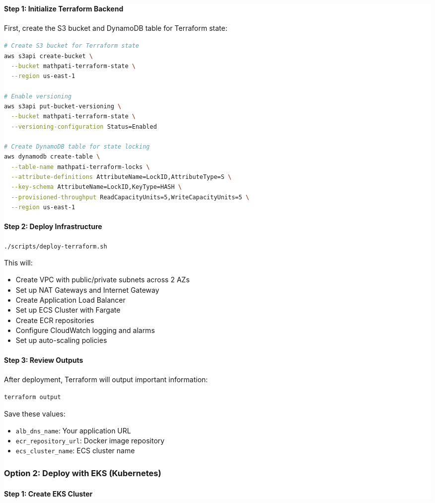 #### Step 1: Initialize Terraform Backend

First, create the S3 bucket and DynamoDB table for Terraform state:

```bash
# Create S3 bucket for Terraform state
aws s3api create-bucket \
  --bucket mathpati-terraform-state \
  --region us-east-1

# Enable versioning
aws s3api put-bucket-versioning \
  --bucket mathpati-terraform-state \
  --versioning-configuration Status=Enabled

# Create DynamoDB table for state locking
aws dynamodb create-table \
  --table-name mathpati-terraform-locks \
  --attribute-definitions AttributeName=LockID,AttributeType=S \
  --key-schema AttributeName=LockID,KeyType=HASH \
  --provisioned-throughput ReadCapacityUnits=5,WriteCapacityUnits=5 \
  --region us-east-1
```

#### Step 2: Deploy Infrastructure

```bash
./scripts/deploy-terraform.sh
```

This will:
- Create VPC with public/private subnets across 2 AZs
- Set up NAT Gateways and Internet Gateway
- Create Application Load Balancer
- Set up ECS Cluster with Fargate
- Create ECR repositories
- Configure CloudWatch logging and alarms
- Set up auto-scaling policies

#### Step 3: Review Outputs

After deployment, Terraform will output important information:

```bash
terraform output
```

Save these values:
- `alb_dns_name`: Your application URL
- `ecr_repository_url`: Docker image repository
- `ecs_cluster_name`: ECS cluster name

### Option 2: Deploy with EKS (Kubernetes)

#### Step 1: Create EKS Cluster
